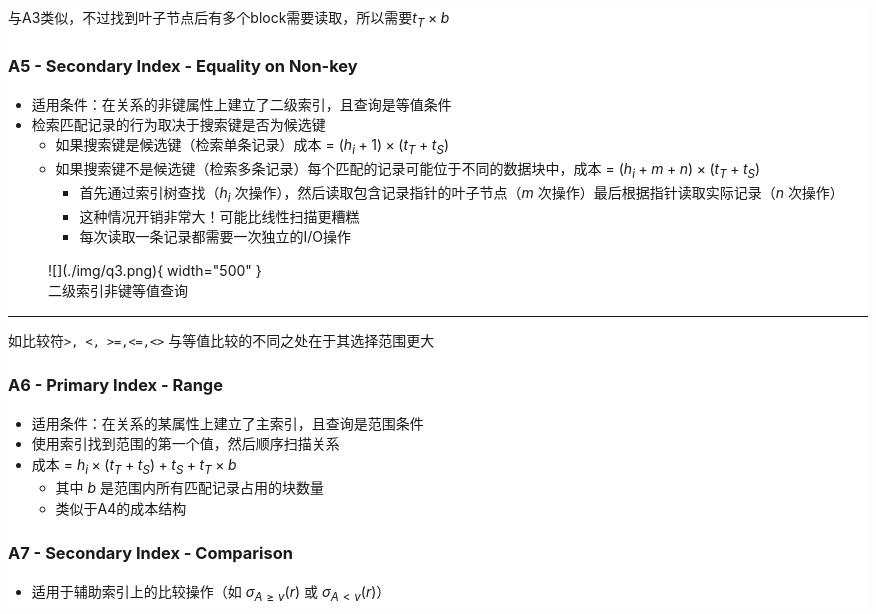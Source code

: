 与A3类似，不过找到叶子节点后有多个block需要读取，所以需要$t_T \times b$

### A5 - Secondary Index - Equality on Non-key

- 适用条件：在关系的非键属性上建立了二级索引，且查询是等值条件
- 检索匹配记录的行为取决于搜索键是否为候选键
    - 如果搜索键是候选键（检索单条记录）成本 = $(h_i + 1) \times (t_T + t_S)$
    - 如果搜索键不是候选键（检索多条记录）每个匹配的记录可能位于不同的数据块中，成本 = $(h_i + m + n) \times (t_T + t_S)$
        - 首先通过索引树查找（$h_i$ 次操作），然后读取包含记录指针的叶子节点（$m$ 次操作）最后根据指针读取实际记录（$n$ 次操作）
        - 这种情况开销非常大！可能比线性扫描更糟糕
        - 每次读取一条记录都需要一次独立的I/O操作

<figure markdown="span">
![](./img/q3.png){ width="500" }
<figcaption>二级索引非键等值查询</figcaption>
</figure>

---

如比较符`>, <, >=,<=,<>` 与等值比较的不同之处在于其选择范围更大

### A6 - Primary Index - Range

- 适用条件：在关系的某属性上建立了主索引，且查询是范围条件
- 使用索引找到范围的第一个值，然后顺序扫描关系
- 成本 = $h_i \times (t_T + t_S) + t_S + t_T \times b$
  - 其中 $b$ 是范围内所有匹配记录占用的块数量
  - 类似于A4的成本结构

### A7 - Secondary Index - Comparison

- 适用于辅助索引上的比较操作（如 $\sigma_{A \geq v}(r)$ 或 $\sigma_{A < v}(r)$）
